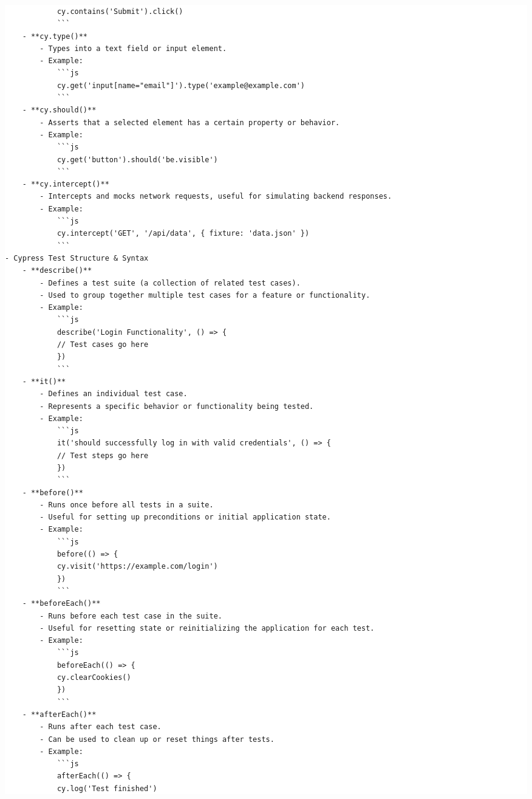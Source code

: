                 cy.contains('Submit').click()
                ```
        - **cy.type()**  
            - Types into a text field or input element.
            - Example:  
                ```js
                cy.get('input[name="email"]').type('example@example.com')
                ```
        - **cy.should()**  
            - Asserts that a selected element has a certain property or behavior.
            - Example:  
                ```js
                cy.get('button').should('be.visible')
                ```
        - **cy.intercept()**  
            - Intercepts and mocks network requests, useful for simulating backend responses.
            - Example:  
                ```js
                cy.intercept('GET', '/api/data', { fixture: 'data.json' })
                ```
    - Cypress Test Structure & Syntax
        - **describe()**  
            - Defines a test suite (a collection of related test cases).
            - Used to group together multiple test cases for a feature or functionality.
            - Example:  
                ```js
                describe('Login Functionality', () => {
                // Test cases go here
                })
                ```
        - **it()**  
            - Defines an individual test case.
            - Represents a specific behavior or functionality being tested.
            - Example:  
                ```js
                it('should successfully log in with valid credentials', () => {
                // Test steps go here
                })
                ```
        - **before()**  
            - Runs once before all tests in a suite.
            - Useful for setting up preconditions or initial application state.
            - Example:  
                ```js
                before(() => {
                cy.visit('https://example.com/login')
                })
                ```
        - **beforeEach()**  
            - Runs before each test case in the suite.
            - Useful for resetting state or reinitializing the application for each test.
            - Example:  
                ```js
                beforeEach(() => {
                cy.clearCookies()
                })
                ```
        - **afterEach()**  
            - Runs after each test case.
            - Can be used to clean up or reset things after tests.
            - Example:  
                ```js
                afterEach(() => {
                cy.log('Test finished')
